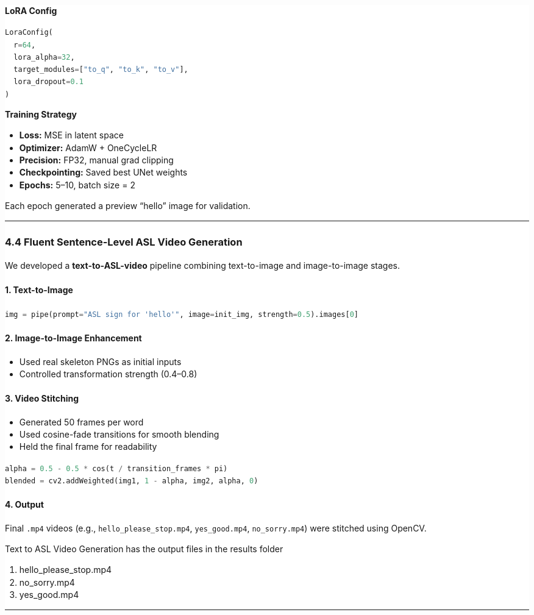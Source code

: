 **LoRA Config**
```python
LoraConfig(
  r=64,
  lora_alpha=32,
  target_modules=["to_q", "to_k", "to_v"],
  lora_dropout=0.1
)
```

**Training Strategy**
- **Loss:** MSE in latent space  
- **Optimizer:** AdamW + OneCycleLR  
- **Precision:** FP32, manual grad clipping  
- **Checkpointing:** Saved best UNet weights  
- **Epochs:** 5–10, batch size = 2  

Each epoch generated a preview “hello” image for validation.

---

### 4.4 Fluent Sentence-Level ASL Video Generation

We developed a **text-to-ASL-video** pipeline combining text-to-image and image-to-image stages.

#### 1. Text-to-Image
```python
img = pipe(prompt="ASL sign for 'hello'", image=init_img, strength=0.5).images[0]
```

#### 2. Image-to-Image Enhancement
- Used real skeleton PNGs as initial inputs  
- Controlled transformation strength (0.4–0.8)

#### 3. Video Stitching
- Generated 50 frames per word  
- Used cosine-fade transitions for smooth blending  
- Held the final frame for readability

```python
alpha = 0.5 - 0.5 * cos(t / transition_frames * pi)
blended = cv2.addWeighted(img1, 1 - alpha, img2, alpha, 0)
```

#### 4. Output

Final `.mp4` videos (e.g., `hello_please_stop.mp4`, `yes_good.mp4`, `no_sorry.mp4`) were stitched using OpenCV.

Text to ASL Video Generation has the output files in the results folder
1. hello_please_stop.mp4
2. no_sorry.mp4
3. yes_good.mp4
---
